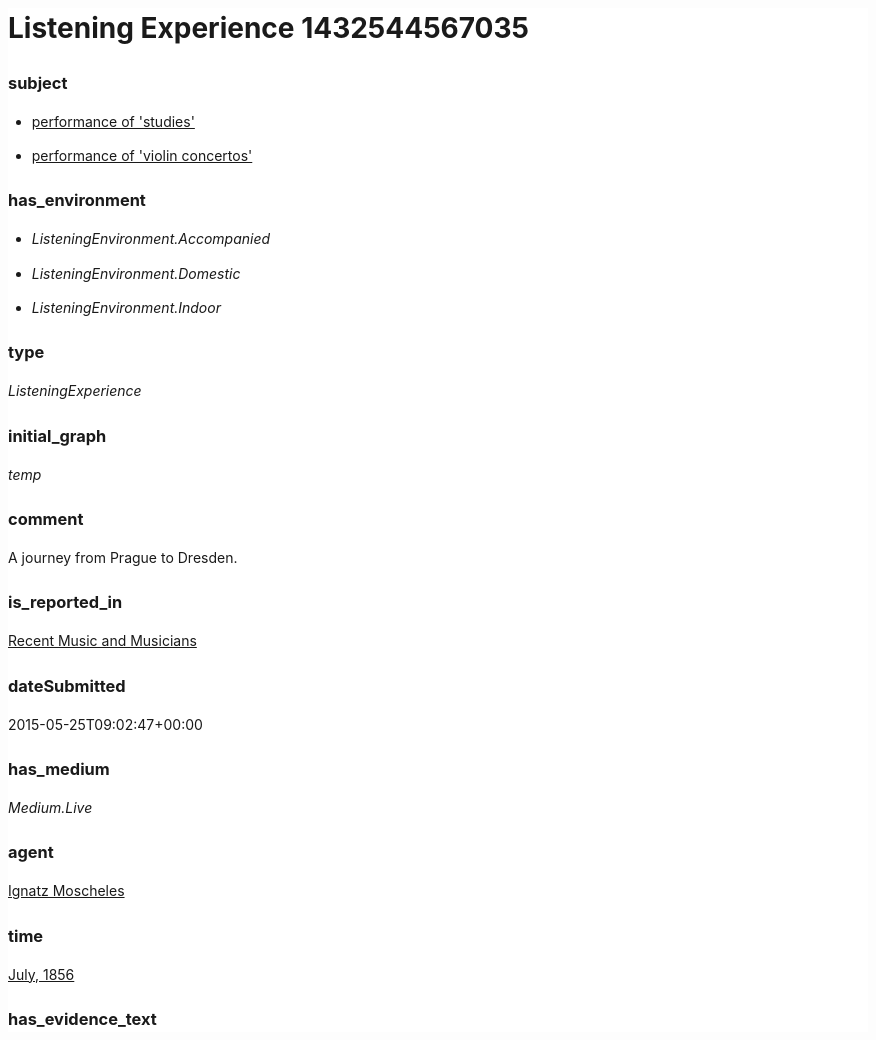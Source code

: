 # Listening Experience 1432544567035

### subject

 - [performance of 'studies'](#performance-of-'studies')

 - [performance of 'violin concertos'](#performance-of-'violin-concertos')

### has_environment

 - *ListeningEnvironment.Accompanied*

 - *ListeningEnvironment.Domestic*

 - *ListeningEnvironment.Indoor*

### type


*ListeningExperience*

### initial_graph


*temp*

### comment


A journey from Prague to Dresden. 

### is_reported_in


[Recent Music and Musicians](#Recent-Music-and-Musicians)

### dateSubmitted


2015-05-25T09:02:47+00:00

### has_medium


*Medium.Live*

### agent


[Ignatz Moscheles](#Ignatz-Moscheles)

### time


[July, 1856](#July-1856)

### has_evidence_text
